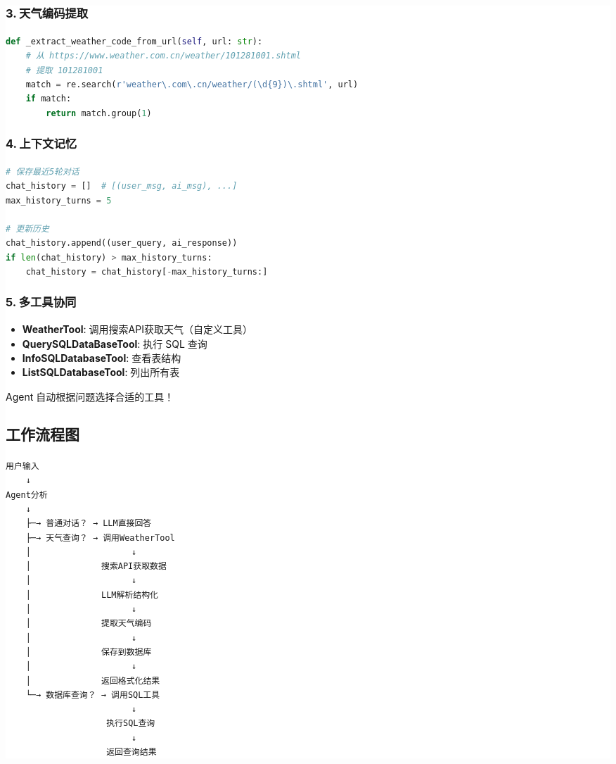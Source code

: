 ### 3. 天气编码提取
```python
def _extract_weather_code_from_url(self, url: str):
    # 从 https://www.weather.com.cn/weather/101281001.shtml
    # 提取 101281001
    match = re.search(r'weather\.com\.cn/weather/(\d{9})\.shtml', url)
    if match:
        return match.group(1)
```

### 4. 上下文记忆
```python
# 保存最近5轮对话
chat_history = []  # [(user_msg, ai_msg), ...]
max_history_turns = 5

# 更新历史
chat_history.append((user_query, ai_response))
if len(chat_history) > max_history_turns:
    chat_history = chat_history[-max_history_turns:]
```

### 5. 多工具协同
- **WeatherTool**: 调用搜索API获取天气（自定义工具）
- **QuerySQLDataBaseTool**: 执行 SQL 查询
- **InfoSQLDatabaseTool**: 查看表结构
- **ListSQLDatabaseTool**: 列出所有表

Agent 自动根据问题选择合适的工具！

## 工作流程图

```
用户输入
    ↓
Agent分析
    ↓
    ├─→ 普通对话？ → LLM直接回答
    ├─→ 天气查询？ → 调用WeatherTool
    │                    ↓
    │              搜索API获取数据
    │                    ↓
    │              LLM解析结构化
    │                    ↓
    │              提取天气编码
    │                    ↓
    │              保存到数据库
    │                    ↓
    │              返回格式化结果
    └─→ 数据库查询？ → 调用SQL工具
                         ↓
                    执行SQL查询
                         ↓
                    返回查询结果
```
